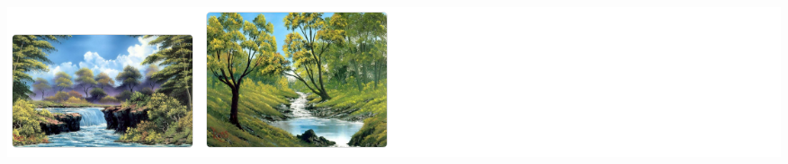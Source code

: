 <img src="Paintings/Bob Ross/wp2014415.jpg" alt="wp2014415.jpg" width="200" style="margin:5px;border:1px solid #ddd;border-radius:5px;"/>
<img src="Paintings/Bob Ross/wp2014416.jpg" alt="wp2014416.jpg" width="200" style="margin:5px;border:1px solid #ddd;border-radius:5px;"/>